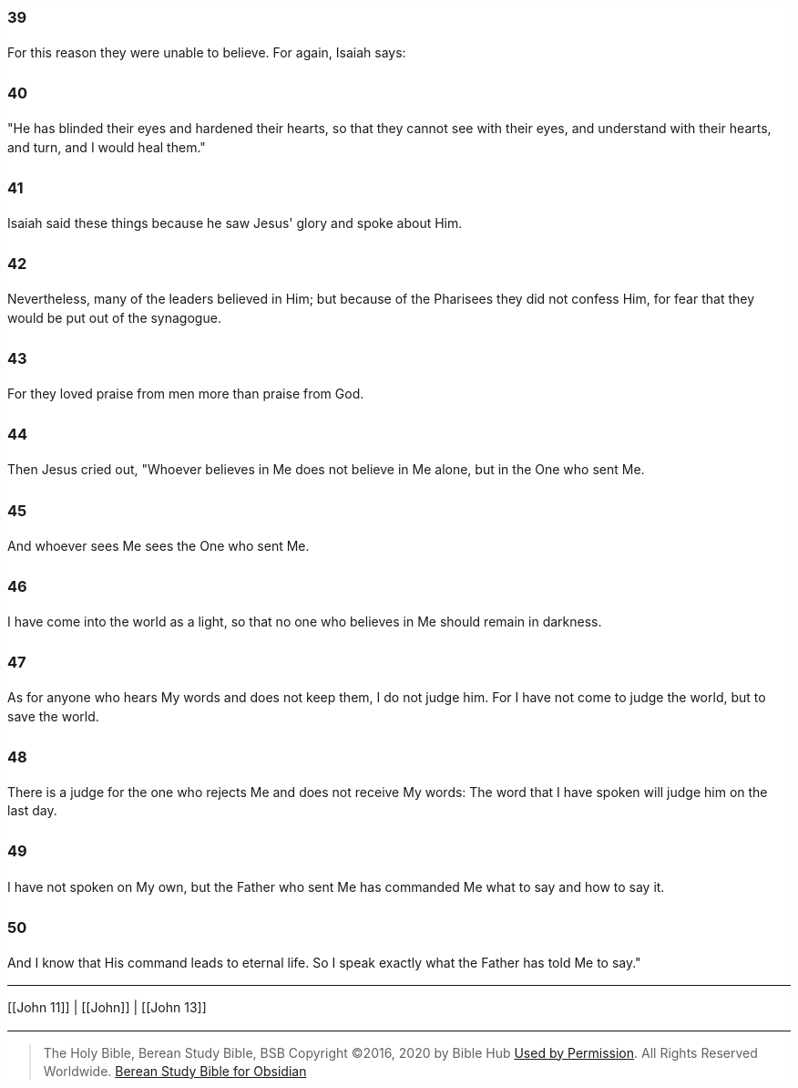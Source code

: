 ### 39
For this reason they were unable to believe. For again, Isaiah says:

### 40
"He has blinded their eyes and hardened their hearts, so that they cannot see with their eyes, and understand with their hearts, and turn, and I would heal them."

### 41
Isaiah said these things because he saw Jesus' glory and spoke about Him.

### 42
Nevertheless, many of the leaders believed in Him; but because of the Pharisees they did not confess Him, for fear that they would be put out of the synagogue.

### 43
For they loved praise from men more than praise from God.

### 44
Then Jesus cried out, "Whoever believes in Me does not believe in Me alone, but in the One who sent Me.

### 45
And whoever sees Me sees the One who sent Me.

### 46
I have come into the world as a light, so that no one who believes in Me should remain in darkness.

### 47
As for anyone who hears My words and does not keep them, I do not judge him. For I have not come to judge the world, but to save the world.

### 48
There is a judge for the one who rejects Me and does not receive My words: The word that I have spoken will judge him on the last day.

### 49
I have not spoken on My own, but the Father who sent Me has commanded Me what to say and how to say it.

### 50
And I know that His command leads to eternal life. So I speak exactly what the Father has told Me to say."

---

[[John 11]] | [[John]] | [[John 13]]

---

> The Holy Bible, Berean Study Bible, BSB
> Copyright &copy;2016, 2020 by Bible Hub
> [Used by Permission](https://berean.bible/terms.htm). All Rights Reserved Worldwide.
> [Berean Study Bible for Obsidian](https://github.com/gapmiss/berean-study-bible-for-obsidian)</small>

